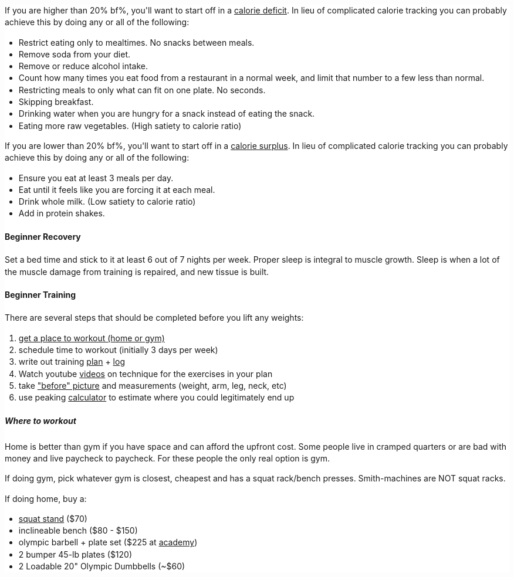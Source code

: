 If you are higher than 20% bf%, you'll want to start off in a [calorie deficit](#energy-balance). In lieu of complicated calorie tracking you can probably achieve this by doing any or all of the following:

- Restrict eating only to mealtimes. No snacks between meals.
- Remove soda from your diet.
- Remove or reduce alcohol intake.
- Count how many times you eat food from a restaurant in a normal week, and limit that number to a few less than normal.
- Restricting meals to only what can fit on one plate. No seconds.
- Skipping breakfast.
- Drinking water when you are hungry for a snack instead of eating the snack.
- Eating more raw vegetables. (High satiety to calorie ratio)

If you are lower than 20% bf%, you'll want to start off in a [calorie surplus](#energy-balance). In lieu of complicated calorie tracking you can probably achieve this by doing any or all of the following:

- Ensure you eat at least 3 meals per day.
- Eat until it feels like you are forcing it at each meal.
- Drink whole milk. (Low satiety to calorie ratio)
- Add in protein shakes.

#### Beginner Recovery

Set a bed time and stick to it at least 6 out of 7 nights per week. Proper sleep is integral to muscle growth. Sleep is when a lot of the muscle damage from training is repaired, and new tissue is built.

#### Beginner Training

There are several steps that should be completed before you lift any weights:

1. [get a place to workout (home or gym)](#where-to-workout)
2. schedule time to workout (initially 3 days per week)
3. write out training [plan](#training-planning) + [log](#training-logging)
4. Watch youtube [videos](#youtube-exercise-technique) on technique for the exercises in your plan
5. take ["before" picture](#before) and measurements (weight, arm, leg, neck, etc)
6. use peaking [calculator](http://weightrainer.net/maximum_bodypred.html) to estimate where you could legitimately end up

##### Where to workout

Home is better than gym if you have space and can afford the upfront cost. Some people live in cramped quarters or are bad with money and live paycheck to paycheck. For these people the only real option is gym.

If doing gym, pick whatever gym is closest, cheapest and has a squat rack/bench presses. Smith-machines are NOT squat racks.

If doing home, buy a:
- [squat stand](https://www.amazon.com/gp/product/B01855EGXI) ($70)
- inclineable bench ($80 - $150)
- olympic barbell + plate set ($225 at [academy](https://www.academy.com/shop/pdp/cap-barbell-300-lb-olympic-grip-weight-set))
- 2 bumper 45-lb plates ($120)
- 2 Loadable 20" Olympic Dumbbells (~$60)
